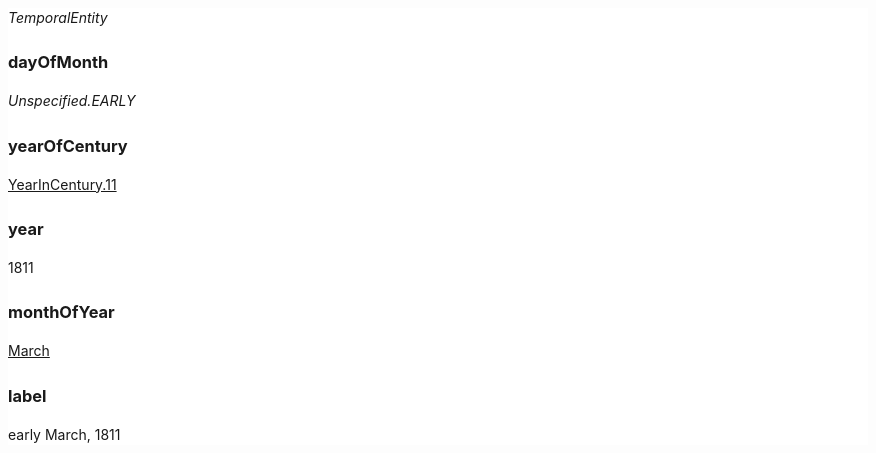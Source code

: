 *TemporalEntity*

### dayOfMonth


*Unspecified.EARLY*

### yearOfCentury


[YearInCentury.11](#YearInCentury.11)

### year


1811

### monthOfYear


[March](#March)

### label


early March, 1811